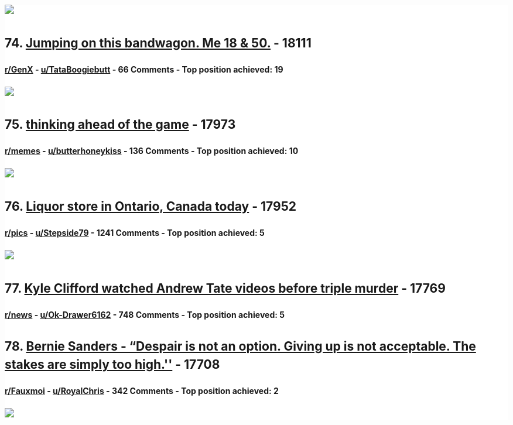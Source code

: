 <a href="https://i.redd.it/hgqxnbgvs9ne1.jpeg"><img src="https://b.thumbs.redditmedia.com/FQ0_yfC1naBTOnRPfLPZpZlWykxWlpTOKBTbNsp0Vzg.jpg"></img></a>

## 74. [Jumping on this bandwagon. Me 18  &amp; 50.](http://reddit.com/r/GenX/comments/1j5blqn/jumping_on_this_bandwagon_me_18_50/) - 18111
#### [r/GenX](http://reddit.com/r/GenX) - [u/TataBoogiebutt](http://reddit.com/u/TataBoogiebutt) - 66 Comments - Top position achieved: 19

<a href="https://www.reddit.com/gallery/1j5blqn"><img src="https://b.thumbs.redditmedia.com/7iH3D4KQKaN4ubkHvwJJ_1pGZg8yjaQfTtSKEtNK3oE.jpg"></img></a>

## 75. [thinking ahead of the game](http://reddit.com/r/memes/comments/1j5g4uo/thinking_ahead_of_the_game/) - 17973
#### [r/memes](http://reddit.com/r/memes) - [u/butterhoneykiss](http://reddit.com/u/butterhoneykiss) - 136 Comments - Top position achieved: 10

<a href="https://i.redd.it/jxqtc1nlc7ne1.png"><img src="https://b.thumbs.redditmedia.com/lMCvwpk5XKteBjVbD4L3uG0ET-wcl0e6FQEcn7Y2-pQ.jpg"></img></a>

## 76. [Liquor store in Ontario, Canada today](http://reddit.com/r/pics/comments/1j63c9v/liquor_store_in_ontario_canada_today/) - 17952
#### [r/pics](http://reddit.com/r/pics) - [u/Stepside79](http://reddit.com/u/Stepside79) - 1241 Comments - Top position achieved: 5

<a href="https://i.imgur.com/3eemZyf.jpeg"><img src="https://b.thumbs.redditmedia.com/WY0_cReI1hsW6LCIZkRuN9PWjYAYuREiIy7qe3A81pg.jpg"></img></a>

## 77. [Kyle Clifford watched Andrew Tate videos before triple murder](http://reddit.com/r/news/comments/1j5slkl/kyle_clifford_watched_andrew_tate_videos_before/) - 17769
#### [r/news](http://reddit.com/r/news) - [u/Ok-Drawer6162](http://reddit.com/u/Ok-Drawer6162) - 748 Comments - Top position achieved: 5

## 78. [Bernie Sanders - “Despair is not an option. Giving up is not acceptable. The stakes are simply too high.''](http://reddit.com/r/Fauxmoi/comments/1j67hph/bernie_sanders_despair_is_not_an_option_giving_up/) - 17708
#### [r/Fauxmoi](http://reddit.com/r/Fauxmoi) - [u/RoyalChris](http://reddit.com/u/RoyalChris) - 342 Comments - Top position achieved: 2

<a href="https://v.redd.it/8maqujz0rdne1"><img src="https://external-preview.redd.it/cmNlaTZrejByZG5lMUFGvKMXrjyGI7WicCJe5JsSuEXS1yJ5Uh2qY5YXVip6.png?width=140&amp;height=78&amp;crop=140:78,smart&amp;format=jpg&amp;v=enabled&amp;lthumb=true&amp;s=d99bbbde67fddc2c454a4f199088fc317a991732"></img></a>
